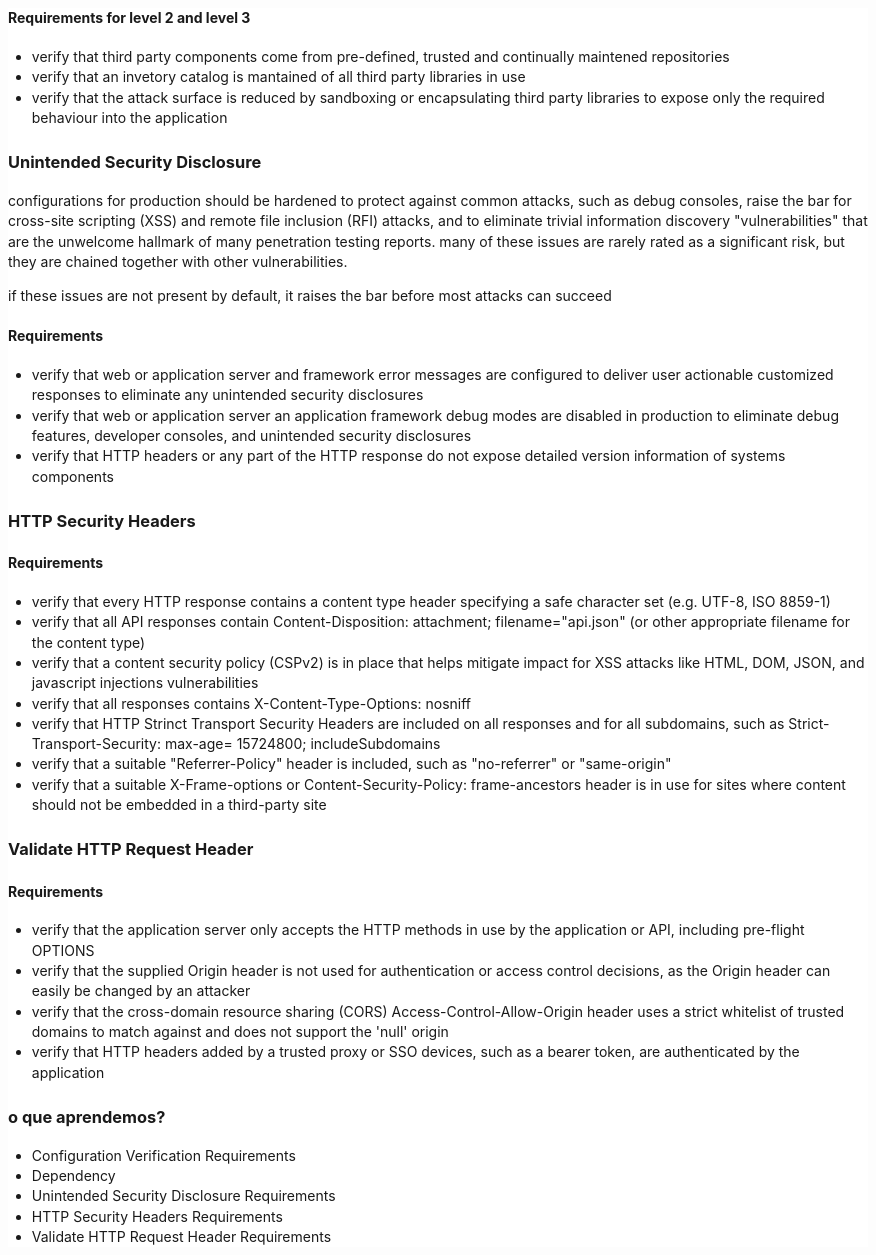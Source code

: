 #### Requirements for level 2 and level 3
* verify that third party components come from pre-defined, trusted and continually maintened repositories
* verify that an invetory catalog is mantained of all third party libraries in use
* verify that the attack surface is reduced by sandboxing or encapsulating third party libraries to expose only the required behaviour into the application

### Unintended Security Disclosure
configurations for production should be hardened to protect against common attacks, such as debug consoles, raise the bar for cross-site scripting (XSS) and remote file inclusion (RFI) attacks, and to eliminate trivial information discovery "vulnerabilities" that are the unwelcome hallmark of many penetration testing reports. many of these issues are rarely rated as a significant risk, but they are chained together with other vulnerabilities.

if these issues are not present by default, it raises the bar before most attacks can succeed

#### Requirements
* verify that web or application server and framework error messages are configured to deliver user actionable customized responses to eliminate any unintended security disclosures
* verify that web or application server an application framework debug modes are disabled in production to eliminate debug features, developer consoles, and unintended security disclosures
* verify that HTTP headers or any part of the HTTP response do not expose detailed version information of systems components

###  HTTP Security Headers
#### Requirements
* verify that every HTTP response contains a content type header specifying a safe character set (e.g. UTF-8, ISO 8859-1)
* verify that all API responses contain Content-Disposition: attachment; filename="api.json" (or other appropriate filename for the content type)
* verify that a content security policy (CSPv2) is in place that helps mitigate impact for XSS attacks like HTML, DOM, JSON, and javascript injections vulnerabilities
* verify that all responses contains X-Content-Type-Options: nosniff
* verify that HTTP Strinct Transport Security Headers are included on all responses and for all subdomains, such as Strict-Transport-Security: max-age= 15724800; includeSubdomains
* verify that a suitable "Referrer-Policy" header is included, such as "no-referrer" or "same-origin"
* verify that a suitable X-Frame-options or Content-Security-Policy: frame-ancestors header is in use for sites where content should not be embedded in a third-party site

### Validate HTTP Request Header
#### Requirements
* verify that the application server only accepts the HTTP methods in use by the application or API, including pre-flight OPTIONS
* verify that the supplied Origin header is not used for authentication or access control decisions, as the Origin header can easily be changed by an attacker
* verify that the cross-domain resource sharing (CORS) Access-Control-Allow-Origin header uses a strict whitelist of trusted domains to match against and does not support the 'null' origin
* verify that HTTP headers added by a trusted proxy or SSO devices, such as a bearer token, are authenticated by the application

### o que aprendemos?
* Configuration Verification Requirements
* Dependency
* Unintended Security Disclosure Requirements
* HTTP Security Headers Requirements
* Validate HTTP Request Header Requirements



